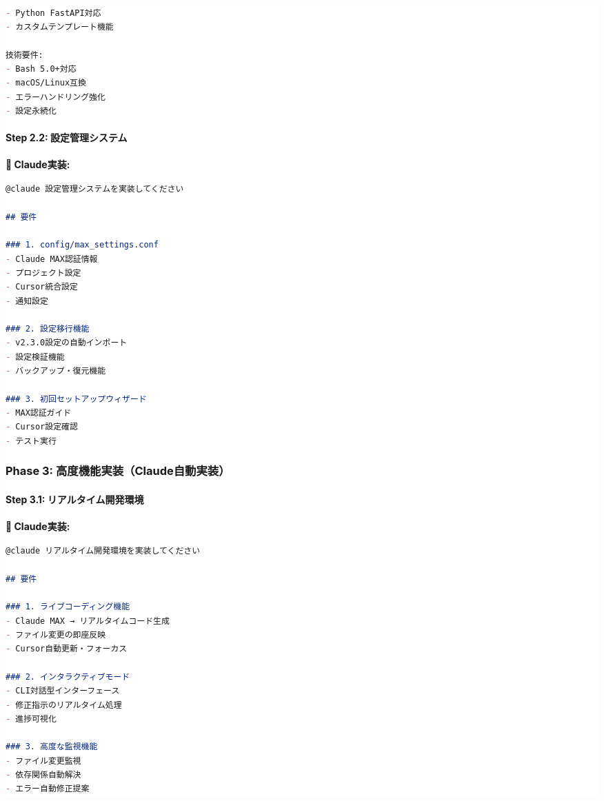 ```markdown
- Python FastAPI対応
- カスタムテンプレート機能

技術要件:
- Bash 5.0+対応
- macOS/Linux互換
- エラーハンドリング強化
- 設定永続化
```

#### Step 2.2: 設定管理システム
**🤖 Claude実装:**

```markdown
@claude 設定管理システムを実装してください

## 要件

### 1. config/max_settings.conf
- Claude MAX認証情報
- プロジェクト設定
- Cursor統合設定
- 通知設定

### 2. 設定移行機能
- v2.3.0設定の自動インポート
- 設定検証機能
- バックアップ・復元機能

### 3. 初回セットアップウィザード
- MAX認証ガイド
- Cursor設定確認
- テスト実行
```

### Phase 3: 高度機能実装（Claude自動実装）

#### Step 3.1: リアルタイム開発環境
**🤖 Claude実装:**

```markdown
@claude リアルタイム開発環境を実装してください

## 要件

### 1. ライブコーディング機能
- Claude MAX → リアルタイムコード生成
- ファイル変更の即座反映
- Cursor自動更新・フォーカス

### 2. インタラクティブモード
- CLI対話型インターフェース
- 修正指示のリアルタイム処理
- 進捗可視化

### 3. 高度な監視機能
- ファイル変更監視
- 依存関係自動解決
- エラー自動修正提案
```
